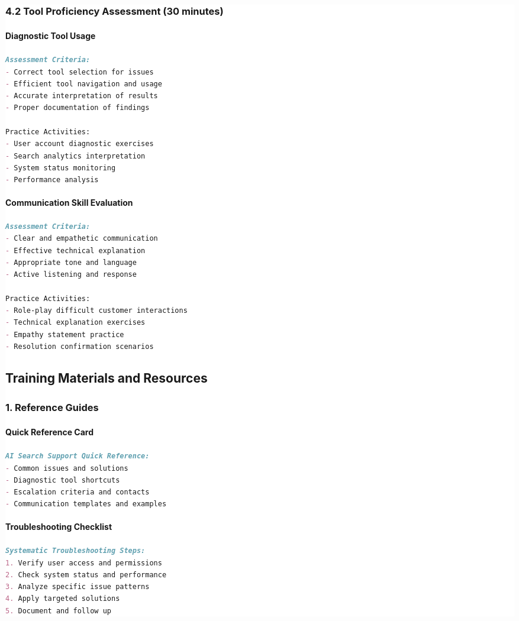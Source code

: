 ### 4.2 Tool Proficiency Assessment (30 minutes)

#### Diagnostic Tool Usage
```markdown
Assessment Criteria:
- Correct tool selection for issues
- Efficient tool navigation and usage
- Accurate interpretation of results
- Proper documentation of findings

Practice Activities:
- User account diagnostic exercises
- Search analytics interpretation
- System status monitoring
- Performance analysis
```

#### Communication Skill Evaluation
```markdown
Assessment Criteria:
- Clear and empathetic communication
- Effective technical explanation
- Appropriate tone and language
- Active listening and response

Practice Activities:
- Role-play difficult customer interactions
- Technical explanation exercises
- Empathy statement practice
- Resolution confirmation scenarios
```

## Training Materials and Resources

### 1. Reference Guides

#### Quick Reference Card
```markdown
AI Search Support Quick Reference:
- Common issues and solutions
- Diagnostic tool shortcuts
- Escalation criteria and contacts
- Communication templates and examples
```

#### Troubleshooting Checklist
```markdown
Systematic Troubleshooting Steps:
1. Verify user access and permissions
2. Check system status and performance
3. Analyze specific issue patterns
4. Apply targeted solutions
5. Document and follow up
```
